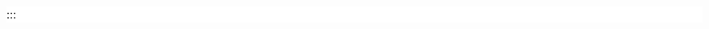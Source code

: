 :::

<iframe height=500 width=100% src="https://editor.mhbdng.cn/#/preview/41" frameborder=0 allowfullscreen></iframe>